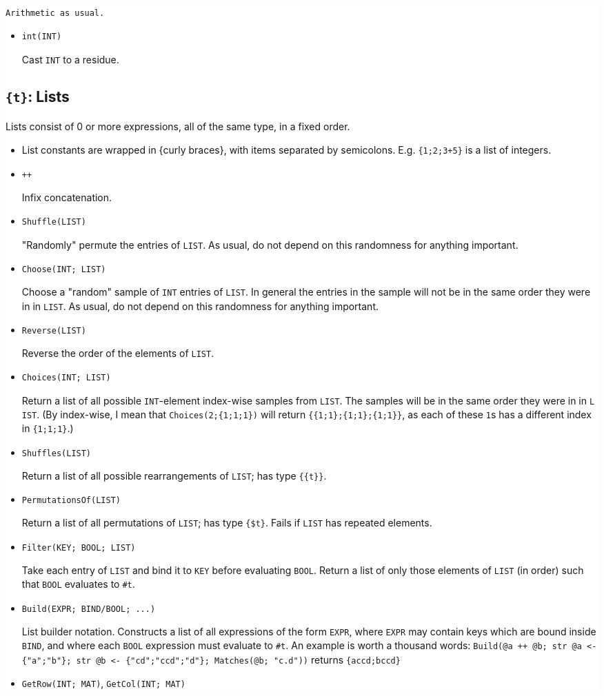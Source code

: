     Arithmetic as usual.

- `int(INT)`

    Cast `INT` to a residue.


`{t}`: Lists
------------

Lists consist of 0 or more expressions, all of the same type, in a fixed order.

- List constants are wrapped in {curly braces}, with items separated by semicolons. E.g. `{1;2;3+5}` is a list of integers.

- `++`

    Infix concatenation.

- `Shuffle(LIST)`

    "Randomly" permute the entries of `LIST`. As usual, do not depend on this randomness for anything important.

- `Choose(INT; LIST)`

    Choose a "random" sample of `INT` entries of `LIST`. In general the entries in the sample will not be in the same order they were in in `LIST`. As usual, do not depend on this randomness for anything important.

- `Reverse(LIST)`

    Reverse the order of the elements of `LIST`.

- `Choices(INT; LIST)`

    Return a list of all possible `INT`-element index-wise samples from `LIST`. The samples will be in the same order they were in in `LIST`. (By index-wise, I mean that `Choices(2;{1;1;1})` will return `{{1;1};{1;1};{1;1}}`, as each of these `1`s has a different index in `{1;1;1}`.)

- `Shuffles(LIST)`

    Return a list of all possible rearrangements of `LIST`; has type `{{t}}`.

- `PermutationsOf(LIST)`

    Return a list of all permutations of `LIST`; has type `{$t}`. Fails if `LIST` has repeated elements.

- `Filter(KEY; BOOL; LIST)`

    Take each entry of `LIST` and bind it to `KEY` before evaluating `BOOL`. Return a list of only those elements of `LIST` (in order) such that `BOOL` evaluates to `#t`.

- `Build(EXPR; BIND/BOOL; ...)`

    List builder notation. Constructs a list of all expressions of the form `EXPR`, where `EXPR` may contain keys which are bound inside `BIND`, and where each `BOOL` expression must evaluate to `#t`. An example is worth a thousand words: `Build(@a ++ @b; str @a <- {"a";"b"}; str @b <- {"cd";"ccd";"d"}; Matches(@b; "c.d"))` returns `{accd;bccd}`

- `GetRow(INT; MAT)`, `GetCol(INT; MAT)`
